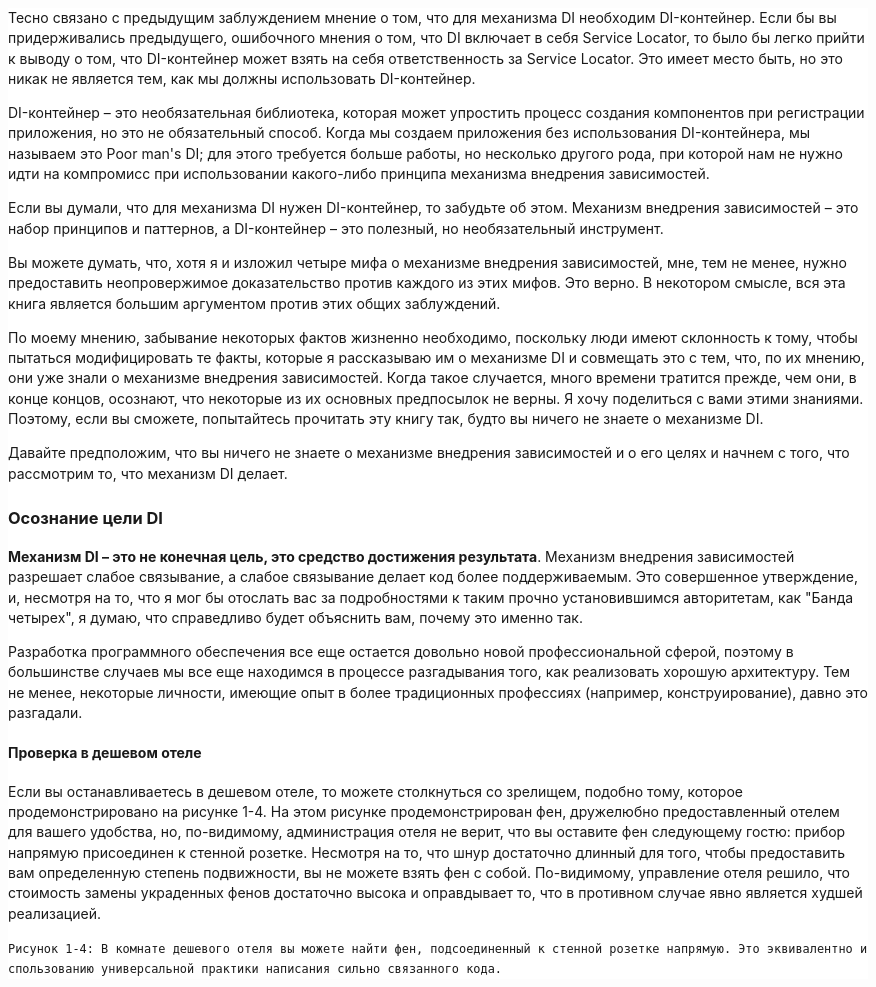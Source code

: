 Тесно связано с предыдущим заблуждением мнение о том, что для механизма DI необходим DI-контейнер. Если бы вы придерживались предыдущего, ошибочного мнения о том, что DI включает в себя Service Locator, то было бы легко прийти к выводу о том, что DI-контейнер может взять на себя ответственность за Service Locator. Это имеет место быть, но это никак не является тем, как мы должны использовать DI-контейнер.

DI-контейнер – это необязательная библиотека, которая может упростить процесс создания компонентов при регистрации приложения, но это не обязательный способ. Когда мы создаем приложения без использования DI-контейнера, мы называем это Poor man's DI; для этого требуется больше работы, но несколько другого рода, при которой нам не нужно идти на компромисс при использовании какого-либо принципа механизма внедрения зависимостей.

Если вы думали, что для механизма DI нужен DI-контейнер, то забудьте об этом. Механизм внедрения зависимостей – это набор принципов и паттернов, а DI-контейнер – это полезный, но необязательный инструмент.


Вы можете думать, что, хотя я и изложил четыре мифа о механизме внедрения зависимостей, мне, тем не менее, нужно предоставить неопровержимое доказательство против каждого из этих мифов. Это верно. В некотором смысле, вся эта книга является большим аргументом против этих общих заблуждений.

По моему мнению, забывание некоторых фактов жизненно необходимо, поскольку люди имеют склонность к тому, чтобы пытаться модифицировать те факты, которые я рассказываю им о механизме DI и совмещать это с тем, что, по их мнению, они уже знали о механизме внедрения зависимостей. Когда такое случается, много времени тратится прежде, чем они, в конце концов, осознают, что некоторые из их основных предпосылок не верны. Я хочу поделиться с вами этими знаниями. Поэтому, если вы сможете, попытайтесь прочитать эту книгу так, будто вы ничего не знаете о механизме DI.

Давайте предположим, что вы ничего не знаете о механизме внедрения зависимостей и о его целях и начнем с того, что рассмотрим то, что механизм DI делает.

### Осознание цели DI
**Механизм DI – это не конечная цель, это средство достижения результата**. Механизм внедрения зависимостей разрешает слабое связывание, а слабое связывание делает код более поддерживаемым. Это совершенное утверждение, и, несмотря на то, что я мог бы отослать вас за подробностями к таким прочно установившимся авторитетам, как "Банда четырех", я думаю, что справедливо будет объяснить вам, почему это именно так.

Разработка программного обеспечения все еще остается довольно новой профессиональной сферой, поэтому в большинстве случаев мы все еще находимся в процессе разгадывания того, как реализовать хорошую архитектуру. Тем не менее, некоторые личности, имеющие опыт в более традиционных профессиях (например, конструирование), давно это разгадали.

#### Проверка в дешевом отеле

Если вы останавливаетесь в дешевом отеле, то можете столкнуться со зрелищем, подобно тому, которое продемонстрировано на рисунке 1-4. На этом рисунке продемонстрирован фен, дружелюбно предоставленный отелем для вашего удобства, но, по-видимому, администрация отеля не верит, что вы оставите фен следующему гостю: прибор напрямую присоединен к стенной розетке. Несмотря на то, что шнур достаточно длинный для того, чтобы предоставить вам определенную степень подвижности, вы не можете взять фен с собой. По-видимому, управление отеля решило, что стоимость замены украденных фенов достаточно высока и оправдывает то, что в противном случае явно является худшей реализацией.

    Рисунок 1-4: В комнате дешевого отеля вы можете найти фен, подсоединенный к стенной розетке напрямую. Это эквивалентно использованию универсальной практики написания сильно связанного кода.
